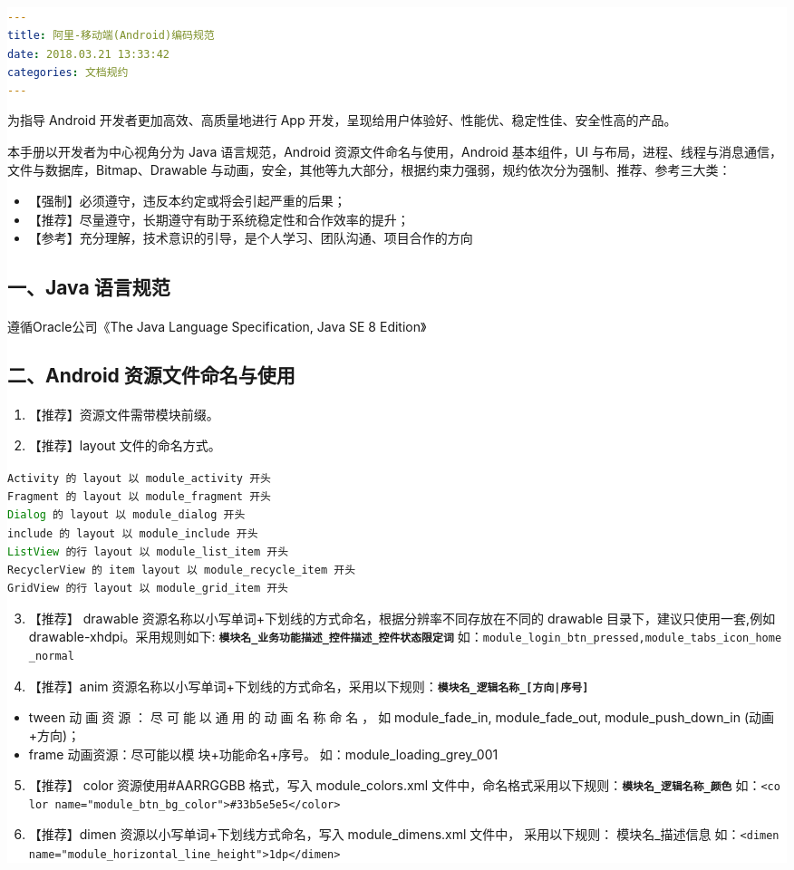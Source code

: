 ```yaml
---
title: 阿里-移动端(Android)编码规范
date: 2018.03.21 13:33:42
categories: 文档规约
---
```


为指导 Android 开发者更加高效、高质量地进行 App 开发，呈现给用户体验好、性能优、稳定性佳、安全性高的产品。

本手册以开发者为中心视角分为 Java 语言规范，Android 资源文件命名与使用，Android 基本组件，UI 与布局，进程、线程与消息通信，文件与数据库，Bitmap、Drawable 与动画，安全，其他等九大部分，根据约束力强弱，规约依次分为强制、推荐、参考三大类：

* 【强制】必须遵守，违反本约定或将会引起严重的后果；
* 【推荐】尽量遵守，长期遵守有助于系统稳定性和合作效率的提升；
* 【参考】充分理解，技术意识的引导，是个人学习、团队沟通、项目合作的方向

## 一、Java 语言规范

遵循Oracle公司《The Java Language Specification, Java SE 8 Edition》

## 二、Android 资源文件命名与使用

1. 【推荐】资源文件需带模块前缀。

2. 【推荐】layout 文件的命名方式。

```java
Activity 的 layout 以 module_activity 开头
Fragment 的 layout 以 module_fragment 开头
Dialog 的 layout 以 module_dialog 开头
include 的 layout 以 module_include 开头
ListView 的行 layout 以 module_list_item 开头
RecyclerView 的 item layout 以 module_recycle_item 开头
GridView 的行 layout 以 module_grid_item 开头
```

3. 【推荐】 drawable 资源名称以小写单词+下划线的方式命名，根据分辨率不同存放在不同的 drawable 目录下，建议只使用一套,例如 drawable-xhdpi。采用规则如下: **`模块名_业务功能描述_控件描述_控件状态限定词`**
如：`module_login_btn_pressed,module_tabs_icon_home_normal`

4. 【推荐】anim 资源名称以小写单词+下划线的方式命名，采用以下规则：**`模块名_逻辑名称_[方向|序号]`**
* tween 动 画 资 源 ： 尽 可 能 以 通 用 的 动 画 名 称 命 名 ， 如 module_fade_in, module_fade_out, module_push_down_in (动画+方向)；
* frame 动画资源：尽可能以模 块+功能命名+序号。
如：module_loading_grey_001

5. 【推荐】 color 资源使用#AARRGGBB 格式，写入 module_colors.xml 文件中，命名格式采用以下规则：**`模块名_逻辑名称_颜色`**
如：`<color name="module_btn_bg_color">#33b5e5e5</color>`

6. 【推荐】dimen 资源以小写单词+下划线方式命名，写入 module_dimens.xml 文件中，
采用以下规则：
模块名_描述信息
如：`<dimen name="module_horizontal_line_height">1dp</dimen>`
